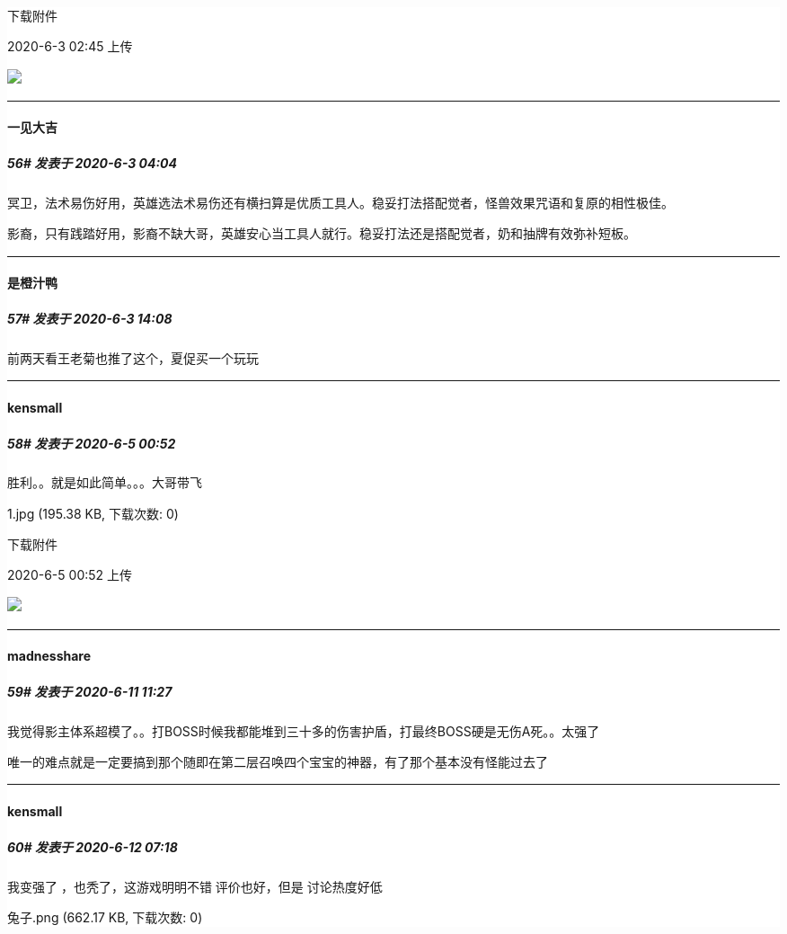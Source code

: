 下载附件

2020-6-3 02:45 上传

<img src="https://img.saraba1st.com/forum/202006/03/024555rvy181vdqkqqvz46.png" referrerpolicy="no-referrer">

*****

####  一见大吉  
##### 56#       发表于 2020-6-3 04:04

冥卫，法术易伤好用，英雄选法术易伤还有横扫算是优质工具人。稳妥打法搭配觉者，怪兽效果咒语和复原的相性极佳。

影裔，只有践踏好用，影裔不缺大哥，英雄安心当工具人就行。稳妥打法还是搭配觉者，奶和抽牌有效弥补短板。

*****

####  是橙汁鸭  
##### 57#       发表于 2020-6-3 14:08

前两天看王老菊也推了这个，夏促买一个玩玩

*****

####  kensmall  
##### 58#       发表于 2020-6-5 00:52

胜利。。就是如此简单。。。大哥带飞

1.jpg
(195.38 KB, 下载次数: 0)

下载附件

2020-6-5 00:52 上传

<img src="https://img.saraba1st.com/forum/202006/05/005227f5l6yqx35z3rl7z3.jpg" referrerpolicy="no-referrer">

*****

####  madnesshare  
##### 59#       发表于 2020-6-11 11:27

我觉得影主体系超模了。。打BOSS时候我都能堆到三十多的伤害护盾，打最终BOSS硬是无伤A死。。太强了

唯一的难点就是一定要搞到那个随即在第二层召唤四个宝宝的神器，有了那个基本没有怪能过去了

*****

####  kensmall  
##### 60#       发表于 2020-6-12 07:18

我变强了 ，也秃了，这游戏明明不错 评价也好，但是 讨论热度好低

兔子.png
(662.17 KB, 下载次数: 0)
